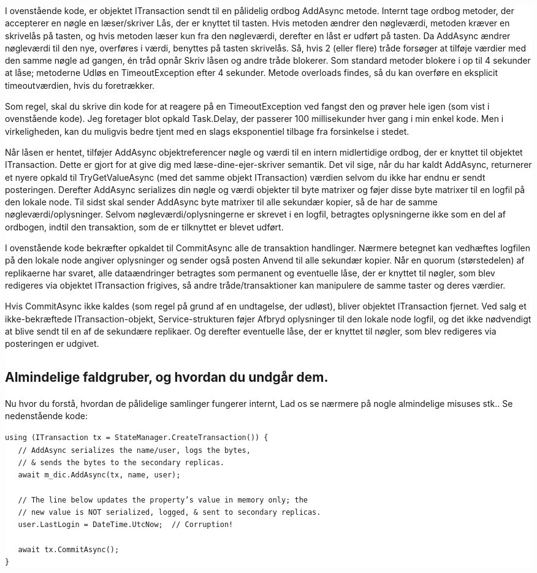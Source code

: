 I ovenstående kode, er objektet ITransaction sendt til en pålidelig ordbog AddAsync metode. Internt tage ordbog metoder, der accepterer en nøgle en læser/skriver Lås, der er knyttet til tasten. Hvis metoden ændrer den nøgleværdi, metoden kræver en skrivelås på tasten, og hvis metoden læser kun fra den nøgleværdi, derefter en låst er udført på tasten. Da AddAsync ændrer nøgleværdi til den nye, overføres i værdi, benyttes på tasten skrivelås. Så, hvis 2 (eller flere) tråde forsøger at tilføje værdier med den samme nøgle ad gangen, én tråd opnår Skriv låsen og andre tråde blokerer. Som standard metoder blokere i op til 4 sekunder at låse; metoderne Udløs en TimeoutException efter 4 sekunder. Metode overloads findes, så du kan overføre en eksplicit timeoutværdien, hvis du foretrækker.
 
Som regel, skal du skrive din kode for at reagere på en TimeoutException ved fangst den og prøver hele igen (som vist i ovenstående kode). Jeg foretager blot opkald Task.Delay, der passerer 100 millisekunder hver gang i min enkel kode. Men i virkeligheden, kan du muligvis bedre tjent med en slags eksponentiel tilbage fra forsinkelse i stedet.
 
Når låsen er hentet, tilføjer AddAsync objektreferencer nøgle og værdi til en intern midlertidige ordbog, der er knyttet til objektet ITransaction. Dette er gjort for at give dig med læse-dine-ejer-skriver semantik. Det vil sige, når du har kaldt AddAsync, returnerer et nyere opkald til TryGetValueAsync (med det samme objekt ITransaction) værdien selvom du ikke har endnu er sendt posteringen. Derefter AddAsync serializes din nøgle og værdi objekter til byte matrixer og føjer disse byte matrixer til en logfil på den lokale node. Til sidst skal sender AddAsync byte matrixer til alle sekundær kopier, så de har de samme nøgleværdi/oplysninger. Selvom nøgleværdi/oplysningerne er skrevet i en logfil, betragtes oplysningerne ikke som en del af ordbogen, indtil den transaktion, som de er tilknyttet er blevet udført. 

I ovenstående kode bekræfter opkaldet til CommitAsync alle de transaktion handlinger. Nærmere betegnet kan vedhæftes logfilen på den lokale node angiver oplysninger og sender også posten Anvend til alle sekundær kopier. Når en quorum (størstedelen) af replikaerne har svaret, alle dataændringer betragtes som permanent og eventuelle låse, der er knyttet til nøgler, som blev redigeres via objektet ITransaction frigives, så andre tråde/transaktioner kan manipulere de samme taster og deres værdier.

Hvis CommitAsync ikke kaldes (som regel på grund af en undtagelse, der udløst), bliver objektet ITransaction fjernet. Ved salg et ikke-bekræftede ITransaction-objekt, Service-strukturen føjer Afbryd oplysninger til den lokale node logfil, og det ikke nødvendigt at blive sendt til en af de sekundære replikaer. Og derefter eventuelle låse, der er knyttet til nøgler, som blev redigeres via posteringen er udgivet.

## <a name="common-pitfalls-and-how-to-avoid-them"></a>Almindelige faldgruber, og hvordan du undgår dem.
Nu hvor du forstå, hvordan de pålidelige samlinger fungerer internt, Lad os se nærmere på nogle almindelige misuses stk.. Se nedenstående kode:

~~~
using (ITransaction tx = StateManager.CreateTransaction()) {
   // AddAsync serializes the name/user, logs the bytes, 
   // & sends the bytes to the secondary replicas.
   await m_dic.AddAsync(tx, name, user);

   // The line below updates the property’s value in memory only; the
   // new value is NOT serialized, logged, & sent to secondary replicas.
   user.LastLogin = DateTime.UtcNow;  // Corruption!

   await tx.CommitAsync();
}
~~~
